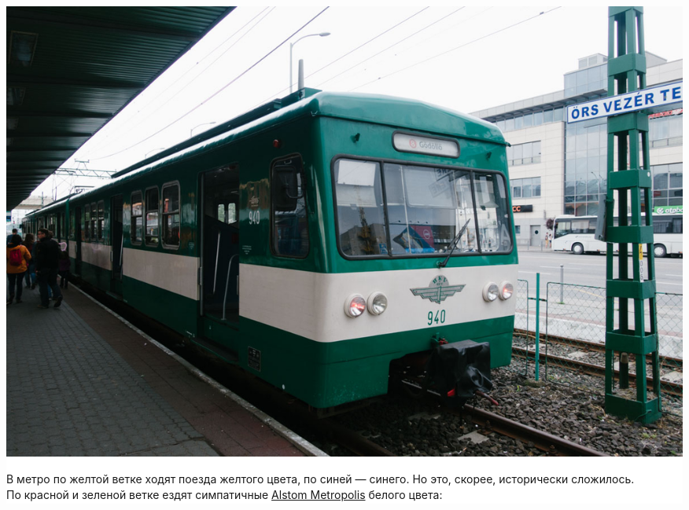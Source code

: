   <img src="/i/blog/transport-in-budapest/DSC03503.jpg">
</figure>




В метро по желтой ветке ходят поезда желтого цвета, по синей — синего. Но это, скорее, исторически сложилось. По красной и зеленой ветке ездят симпатичные [Alstom Metropolis](https://en.wikipedia.org/wiki/AM5-M2) белого цвета:

<figure>